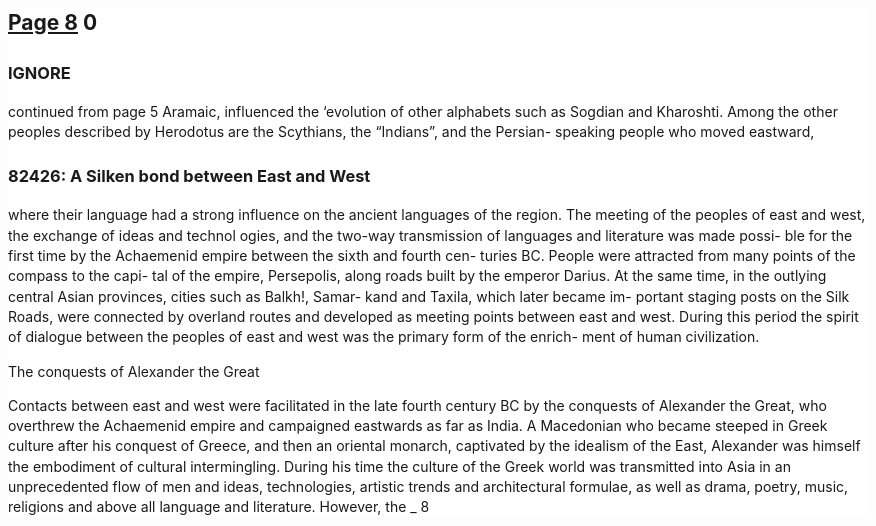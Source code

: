 ## [Page 8](https://demo.humlab.umu.se/courier/184070engo.pdf#page=8) 0

### IGNORE

continued from page 5 
Aramaic, influenced the ‘evolution of 
other alphabets such as Sogdian and 
Kharoshti. Among the other peoples 
described by Herodotus are the 
Scythians, the “Indians”, and the Persian- 
speaking people who moved eastward, 


### 82426: A Silken bond between East and West

where their language had a strong 
influence on the ancient languages of the 
region. 
The meeting of the peoples of east and 
west, the exchange of ideas and technol 
ogies, and the two-way transmission of 
languages and literature was made possi- 
ble for the first time by the Achaemenid 
empire between the sixth and fourth cen- 
turies BC. People were attracted from 
many points of the compass to the capi- 
tal of the empire, Persepolis, along roads 
built by the emperor Darius. At the same 
time, in the outlying central Asian 
provinces, cities such as Balkh!, Samar- 
kand and Taxila, which later became im- 
portant staging posts on the Silk Roads, 
were connected by overland routes and 
developed as meeting points between east 
and west. During this period the spirit of 
dialogue between the peoples of east and 
west was the primary form of the enrich- 
ment of human civilization. 
  
The conquests of Alexander 
the Great 
  
Contacts between east and west were 
facilitated in the late fourth century BC 
by the conquests of Alexander the Great, 
who overthrew the Achaemenid empire 
and campaigned eastwards as far as India. 
A Macedonian who became steeped in 
Greek culture after his conquest of 
Greece, and then an oriental monarch, 
captivated by the idealism of the East, 
Alexander was himself the embodiment 
of cultural intermingling. 
During his time the culture of the 
Greek world was transmitted into Asia 
in an unprecedented flow of men and 
ideas, technologies, artistic trends and 
architectural formulae, as well as drama, 
poetry, music, religions and above all 
language and literature. However, the 
_ 8 
  